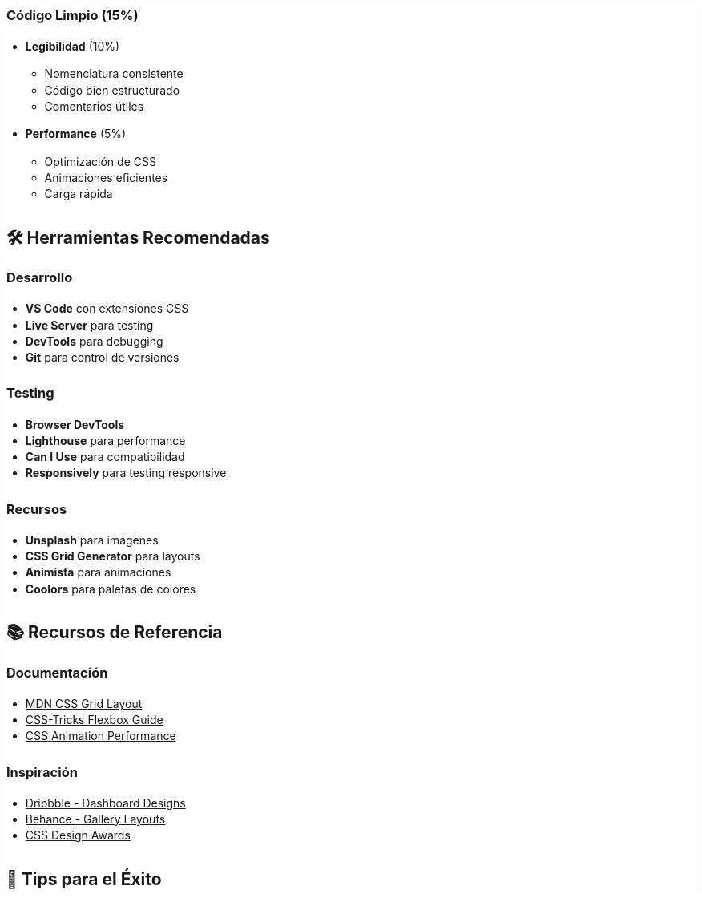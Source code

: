 ### Código Limpio (15%)

- **Legibilidad** (10%)

  - Nomenclatura consistente
  - Código bien estructurado
  - Comentarios útiles

- **Performance** (5%)
  - Optimización de CSS
  - Animaciones eficientes
  - Carga rápida

## 🛠️ Herramientas Recomendadas

### Desarrollo

- **VS Code** con extensiones CSS
- **Live Server** para testing
- **DevTools** para debugging
- **Git** para control de versiones

### Testing

- **Browser DevTools**
- **Lighthouse** para performance
- **Can I Use** para compatibilidad
- **Responsively** para testing responsive

### Recursos

- **Unsplash** para imágenes
- **CSS Grid Generator** para layouts
- **Animista** para animaciones
- **Coolors** para paletas de colores

## 📚 Recursos de Referencia

### Documentación

- [MDN CSS Grid Layout](https://developer.mozilla.org/en-US/docs/Web/CSS/CSS_Grid_Layout)
- [CSS-Tricks Flexbox Guide](https://css-tricks.com/snippets/css/a-guide-to-flexbox/)
- [CSS Animation Performance](https://developers.google.com/web/fundamentals/design-and-ux/animations/animations-and-performance)

### Inspiración

- [Dribbble - Dashboard Designs](https://dribbble.com/tags/dashboard)
- [Behance - Gallery Layouts](https://behance.net/search/projects?search=gallery%20layout)
- [CSS Design Awards](https://cssdesignawards.com/)

## 🎯 Tips para el Éxito
